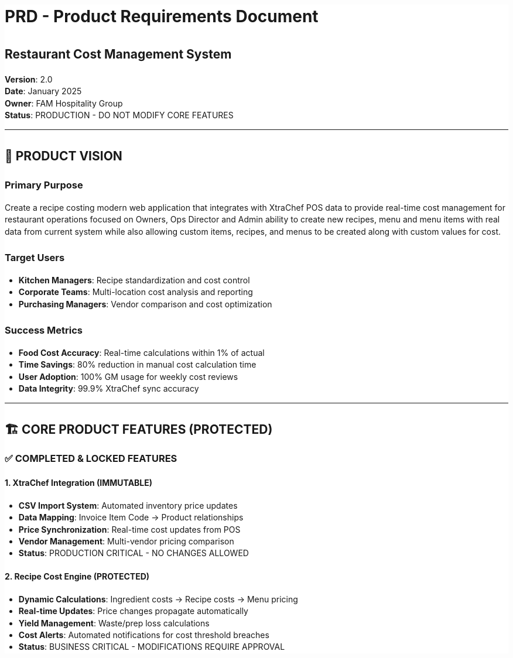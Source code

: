 # PRD - Product Requirements Document
## Restaurant Cost Management System

**Version**: 2.0  
**Date**: January 2025  
**Owner**: FAM Hospitality Group  
**Status**: PRODUCTION - DO NOT MODIFY CORE FEATURES

---

## 🎯 **PRODUCT VISION**

### **Primary Purpose**
Create a recipe costing modern web application that integrates with XtraChef POS data to provide real-time cost management for restaurant operations focused on Owners, Ops Director and Admin ability to create new recipes, menu and menu items with real data from current system while also allowing custom items, recipes,  and  menus to be created along with custom values for cost.

### **Target Users**
- **Kitchen Managers**: Recipe standardization and cost control
- **Corporate Teams**: Multi-location cost analysis and reporting
- **Purchasing Managers**: Vendor comparison and cost optimization

### **Success Metrics**
- **Food Cost Accuracy**: Real-time calculations within 1% of actual
- **Time Savings**: 80% reduction in manual cost calculation time
- **User Adoption**: 100% GM usage for weekly cost reviews
- **Data Integrity**: 99.9% XtraChef sync accuracy

---

## 🏗️ **CORE PRODUCT FEATURES (PROTECTED)**

### **✅ COMPLETED & LOCKED FEATURES**

#### **1. XtraChef Integration (IMMUTABLE)**
- **CSV Import System**: Automated inventory price updates
- **Data Mapping**: Invoice Item Code → Product relationships
- **Price Synchronization**: Real-time cost updates from POS
- **Vendor Management**: Multi-vendor pricing comparison
- **Status**: PRODUCTION CRITICAL - NO CHANGES ALLOWED

#### **2. Recipe Cost Engine (PROTECTED)**
- **Dynamic Calculations**: Ingredient costs → Recipe costs → Menu pricing
- **Real-time Updates**: Price changes propagate automatically
- **Yield Management**: Waste/prep loss calculations
- **Cost Alerts**: Automated notifications for cost threshold breaches
- **Status**: BUSINESS CRITICAL - MODIFICATIONS REQUIRE APPROVAL
